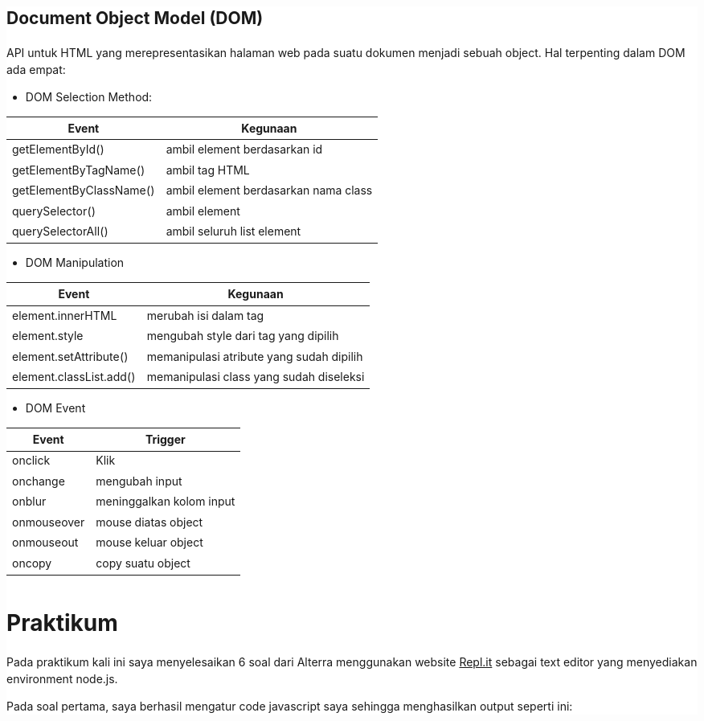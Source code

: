 ## Document Object Model (DOM)

API untuk HTML yang merepresentasikan halaman web pada suatu dokumen menjadi sebuah object. Hal terpenting dalam DOM ada empat:

- DOM Selection Method:

| Event | Kegunaan |
| --- | --- |
| getElementById() | ambil element berdasarkan id |
| getElementByTagName() | ambil tag HTML |
| getElementByClassName() | ambil element berdasarkan nama class |
| querySelector() | ambil element |
| querySelectorAll() | ambil seluruh list element |
- DOM Manipulation

| Event | Kegunaan |
| --- | --- |
| element.innerHTML | merubah isi dalam tag |
| element.style | mengubah style dari tag yang dipilih |
| element.setAttribute() | memanipulasi atribute yang sudah dipilih |
| element.classList.add() | memanipulasi class yang sudah diseleksi |
- DOM Event


| Event | Trigger |
| --- | --- |
| onclick | Klik |
| onchange | mengubah input |
| onblur | meninggalkan kolom input |
| onmouseover | mouse diatas object |
| onmouseout | mouse keluar object |
| oncopy | copy suatu object |


# Praktikum

Pada praktikum kali ini saya menyelesaikan 6 soal dari Alterra menggunakan website [Repl.it](http://Repl.it) sebagai text editor yang menyediakan environment node.js. 

Pada soal pertama, saya berhasil mengatur code javascript saya sehingga menghasilkan output seperti ini:
